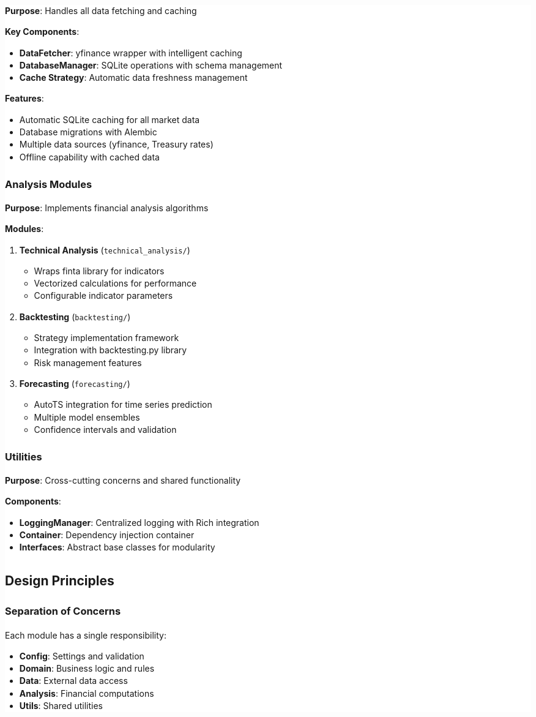**Purpose**: Handles all data fetching and caching

**Key Components**:

- **DataFetcher**: yfinance wrapper with intelligent caching
- **DatabaseManager**: SQLite operations with schema management
- **Cache Strategy**: Automatic data freshness management

**Features**:

- Automatic SQLite caching for all market data
- Database migrations with Alembic
- Multiple data sources (yfinance, Treasury rates)
- Offline capability with cached data

### Analysis Modules

**Purpose**: Implements financial analysis algorithms

**Modules**:

1. **Technical Analysis** (`technical_analysis/`)

   - Wraps finta library for indicators
   - Vectorized calculations for performance
   - Configurable indicator parameters

1. **Backtesting** (`backtesting/`)

   - Strategy implementation framework
   - Integration with backtesting.py library
   - Risk management features

1. **Forecasting** (`forecasting/`)

   - AutoTS integration for time series prediction
   - Multiple model ensembles
   - Confidence intervals and validation

### Utilities

**Purpose**: Cross-cutting concerns and shared functionality

**Components**:

- **LoggingManager**: Centralized logging with Rich integration
- **Container**: Dependency injection container
- **Interfaces**: Abstract base classes for modularity

## Design Principles

### Separation of Concerns

Each module has a single responsibility:

- **Config**: Settings and validation
- **Domain**: Business logic and rules
- **Data**: External data access
- **Analysis**: Financial computations
- **Utils**: Shared utilities
